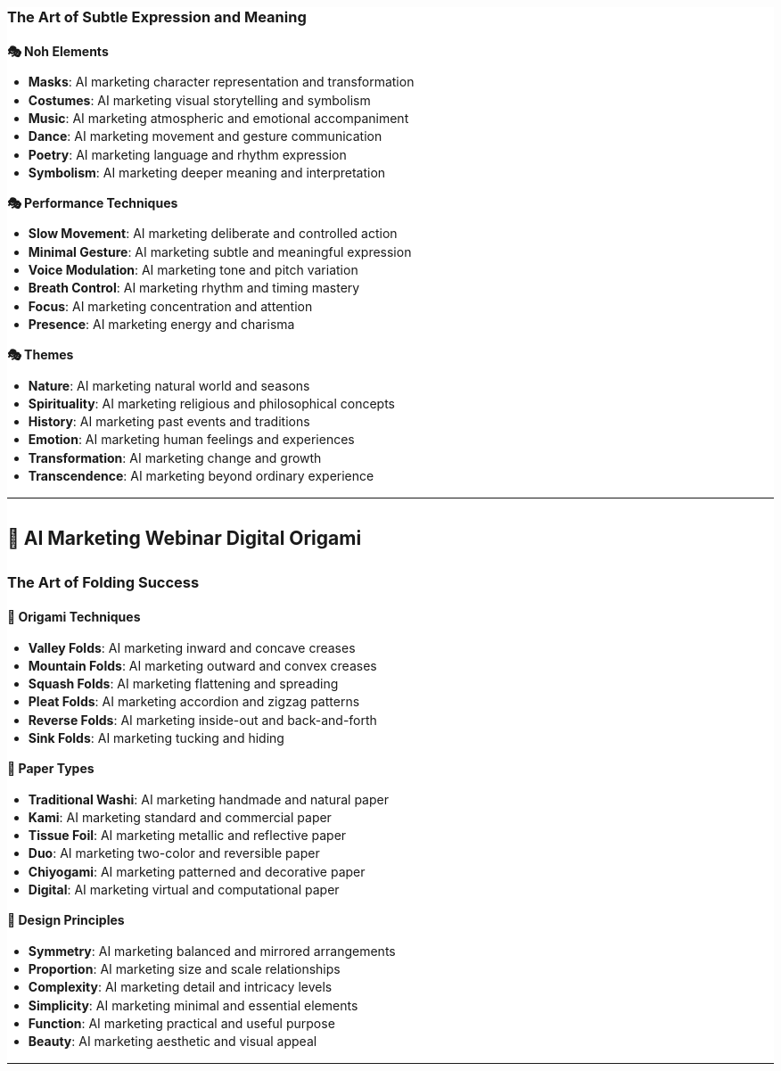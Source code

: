 ### **The Art of Subtle Expression and Meaning**

**🎭 Noh Elements**
- **Masks**: AI marketing character representation and transformation
- **Costumes**: AI marketing visual storytelling and symbolism
- **Music**: AI marketing atmospheric and emotional accompaniment
- **Dance**: AI marketing movement and gesture communication
- **Poetry**: AI marketing language and rhythm expression
- **Symbolism**: AI marketing deeper meaning and interpretation

**🎭 Performance Techniques**
- **Slow Movement**: AI marketing deliberate and controlled action
- **Minimal Gesture**: AI marketing subtle and meaningful expression
- **Voice Modulation**: AI marketing tone and pitch variation
- **Breath Control**: AI marketing rhythm and timing mastery
- **Focus**: AI marketing concentration and attention
- **Presence**: AI marketing energy and charisma

**🎭 Themes**
- **Nature**: AI marketing natural world and seasons
- **Spirituality**: AI marketing religious and philosophical concepts
- **History**: AI marketing past events and traditions
- **Emotion**: AI marketing human feelings and experiences
- **Transformation**: AI marketing change and growth
- **Transcendence**: AI marketing beyond ordinary experience

---


## 🎨 AI Marketing Webinar Digital Origami


### **The Art of Folding Success**

**🎨 Origami Techniques**
- **Valley Folds**: AI marketing inward and concave creases
- **Mountain Folds**: AI marketing outward and convex creases
- **Squash Folds**: AI marketing flattening and spreading
- **Pleat Folds**: AI marketing accordion and zigzag patterns
- **Reverse Folds**: AI marketing inside-out and back-and-forth
- **Sink Folds**: AI marketing tucking and hiding

**🎨 Paper Types**
- **Traditional Washi**: AI marketing handmade and natural paper
- **Kami**: AI marketing standard and commercial paper
- **Tissue Foil**: AI marketing metallic and reflective paper
- **Duo**: AI marketing two-color and reversible paper
- **Chiyogami**: AI marketing patterned and decorative paper
- **Digital**: AI marketing virtual and computational paper

**🎨 Design Principles**
- **Symmetry**: AI marketing balanced and mirrored arrangements
- **Proportion**: AI marketing size and scale relationships
- **Complexity**: AI marketing detail and intricacy levels
- **Simplicity**: AI marketing minimal and essential elements
- **Function**: AI marketing practical and useful purpose
- **Beauty**: AI marketing aesthetic and visual appeal

---